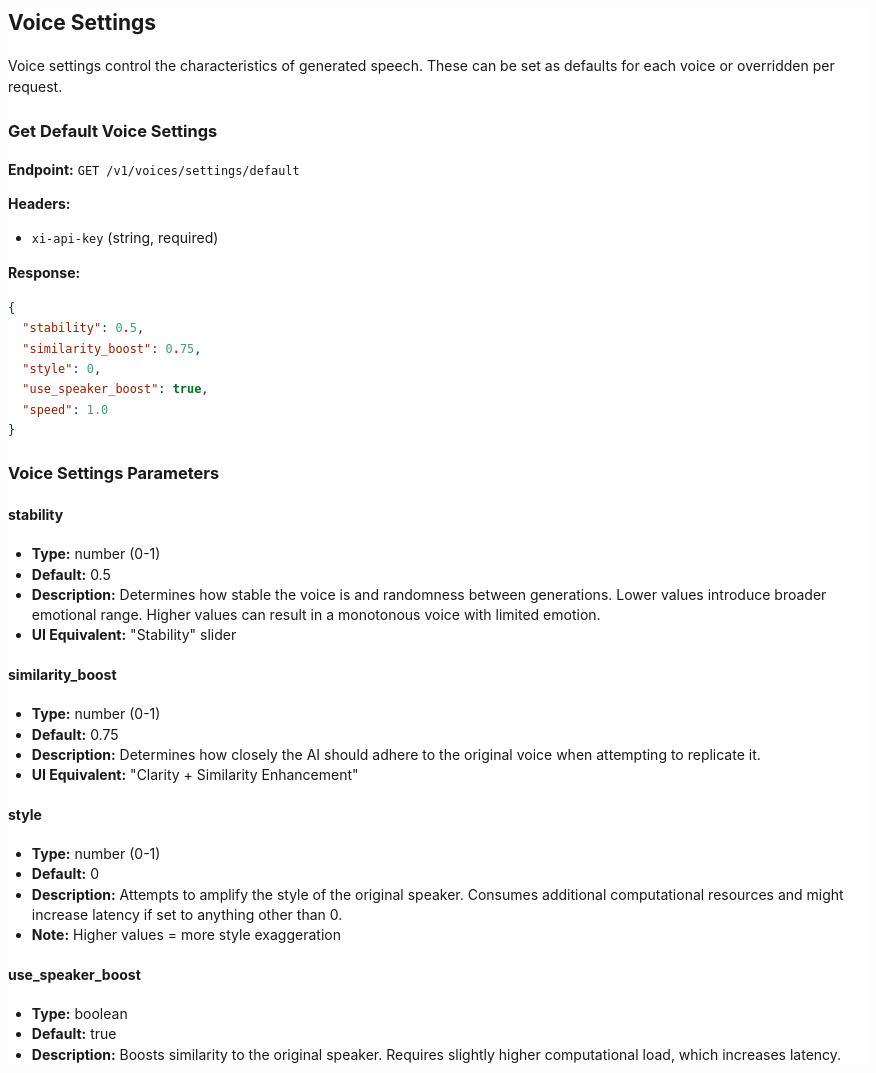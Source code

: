 
## Voice Settings

Voice settings control the characteristics of generated speech. These can be set as defaults for each voice or overridden per request.

### Get Default Voice Settings
**Endpoint:** `GET /v1/voices/settings/default`

**Headers:**
- `xi-api-key` (string, required)

**Response:**
```json
{
  "stability": 0.5,
  "similarity_boost": 0.75,
  "style": 0,
  "use_speaker_boost": true,
  "speed": 1.0
}
```

### Voice Settings Parameters

#### stability
- **Type:** number (0-1)
- **Default:** 0.5
- **Description:** Determines how stable the voice is and randomness between generations. Lower values introduce broader emotional range. Higher values can result in a monotonous voice with limited emotion.
- **UI Equivalent:** "Stability" slider

#### similarity_boost
- **Type:** number (0-1)
- **Default:** 0.75
- **Description:** Determines how closely the AI should adhere to the original voice when attempting to replicate it.
- **UI Equivalent:** "Clarity + Similarity Enhancement"

#### style
- **Type:** number (0-1)
- **Default:** 0
- **Description:** Attempts to amplify the style of the original speaker. Consumes additional computational resources and might increase latency if set to anything other than 0.
- **Note:** Higher values = more style exaggeration

#### use_speaker_boost
- **Type:** boolean
- **Default:** true
- **Description:** Boosts similarity to the original speaker. Requires slightly higher computational load, which increases latency.
